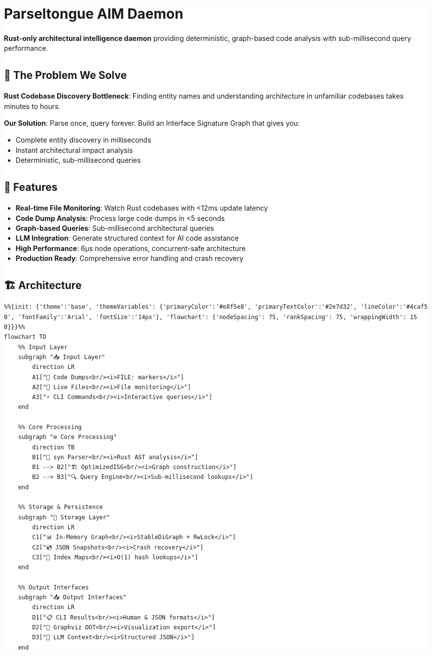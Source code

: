 # Parseltongue AIM Daemon

**Rust-only architectural intelligence daemon** providing deterministic, graph-based code analysis with sub-millisecond query performance.

## 🎯 The Problem We Solve

**Rust Codebase Discovery Bottleneck**: Finding entity names and understanding architecture in unfamiliar codebases takes minutes to hours.

**Our Solution**: Parse once, query forever. Build an Interface Signature Graph that gives you:
- Complete entity discovery in milliseconds
- Instant architectural impact analysis
- Deterministic, sub-millisecond queries

## 🚀 Features

- **Real-time File Monitoring**: Watch Rust codebases with <12ms update latency
- **Code Dump Analysis**: Process large code dumps in <5 seconds
- **Graph-based Queries**: Sub-millisecond architectural queries
- **LLM Integration**: Generate structured context for AI code assistance
- **High Performance**: 6μs node operations, concurrent-safe architecture
- **Production Ready**: Comprehensive error handling and crash recovery

## 🏗️ Architecture

```mermaid
%%{init: {'theme':'base', 'themeVariables': {'primaryColor':'#e8f5e8', 'primaryTextColor':'#2e7d32', 'lineColor':'#4caf50', 'fontFamily':'Arial', 'fontSize':'14px'}, 'flowchart': {'nodeSpacing': 75, 'rankSpacing': 75, 'wrappingWidth': 150}}}%%
flowchart TD
    %% Input Layer
    subgraph "📥 Input Layer"
        direction LR
        A1["📄 Code Dumps<br/><i>FILE: markers</i>"]
        A2["📁 Live Files<br/><i>File monitoring</i>"]
        A3["⚡ CLI Commands<br/><i>Interactive queries</i>"]
    end

    %% Core Processing
    subgraph "⚙️ Core Processing"
        direction TB
        B1["🧠 syn Parser<br/><i>Rust AST analysis</i>"]
        B1 --> B2["🏗️ OptimizedISG<br/><i>Graph construction</i>"]
        B2 --> B3["🔍 Query Engine<br/><i>Sub-millisecond lookups</i>"]
    end

    %% Storage & Persistence
    subgraph "💾 Storage Layer"
        direction LR
        C1["📊 In-Memory Graph<br/><i>StableDiGraph + RwLock</i>"]
        C2["💿 JSON Snapshots<br/><i>Crash recovery</i>"]
        C3["🎯 Index Maps<br/><i>O(1) hash lookups</i>"]
    end

    %% Output Interfaces
    subgraph "📤 Output Interfaces"
        direction LR
        D1["📋 CLI Results<br/><i>Human & JSON formats</i>"]
        D2["🎨 Graphviz DOT<br/><i>Visualization export</i>"]
        D3["🤖 LLM Context<br/><i>Structured JSON</i>"]
    end
```